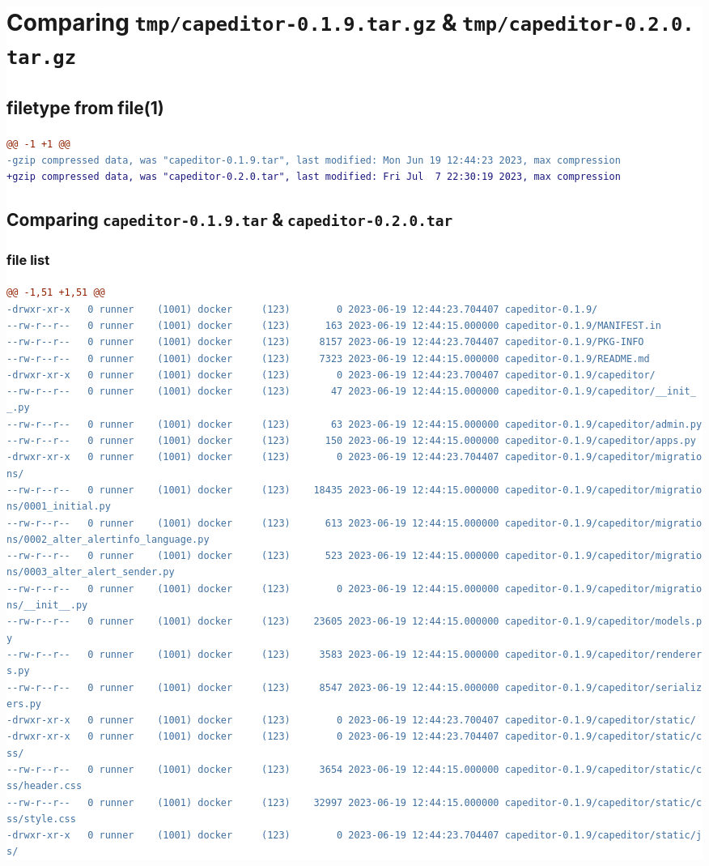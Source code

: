 # Comparing `tmp/capeditor-0.1.9.tar.gz` & `tmp/capeditor-0.2.0.tar.gz`

## filetype from file(1)

```diff
@@ -1 +1 @@
-gzip compressed data, was "capeditor-0.1.9.tar", last modified: Mon Jun 19 12:44:23 2023, max compression
+gzip compressed data, was "capeditor-0.2.0.tar", last modified: Fri Jul  7 22:30:19 2023, max compression
```

## Comparing `capeditor-0.1.9.tar` & `capeditor-0.2.0.tar`

### file list

```diff
@@ -1,51 +1,51 @@
-drwxr-xr-x   0 runner    (1001) docker     (123)        0 2023-06-19 12:44:23.704407 capeditor-0.1.9/
--rw-r--r--   0 runner    (1001) docker     (123)      163 2023-06-19 12:44:15.000000 capeditor-0.1.9/MANIFEST.in
--rw-r--r--   0 runner    (1001) docker     (123)     8157 2023-06-19 12:44:23.704407 capeditor-0.1.9/PKG-INFO
--rw-r--r--   0 runner    (1001) docker     (123)     7323 2023-06-19 12:44:15.000000 capeditor-0.1.9/README.md
-drwxr-xr-x   0 runner    (1001) docker     (123)        0 2023-06-19 12:44:23.700407 capeditor-0.1.9/capeditor/
--rw-r--r--   0 runner    (1001) docker     (123)       47 2023-06-19 12:44:15.000000 capeditor-0.1.9/capeditor/__init__.py
--rw-r--r--   0 runner    (1001) docker     (123)       63 2023-06-19 12:44:15.000000 capeditor-0.1.9/capeditor/admin.py
--rw-r--r--   0 runner    (1001) docker     (123)      150 2023-06-19 12:44:15.000000 capeditor-0.1.9/capeditor/apps.py
-drwxr-xr-x   0 runner    (1001) docker     (123)        0 2023-06-19 12:44:23.704407 capeditor-0.1.9/capeditor/migrations/
--rw-r--r--   0 runner    (1001) docker     (123)    18435 2023-06-19 12:44:15.000000 capeditor-0.1.9/capeditor/migrations/0001_initial.py
--rw-r--r--   0 runner    (1001) docker     (123)      613 2023-06-19 12:44:15.000000 capeditor-0.1.9/capeditor/migrations/0002_alter_alertinfo_language.py
--rw-r--r--   0 runner    (1001) docker     (123)      523 2023-06-19 12:44:15.000000 capeditor-0.1.9/capeditor/migrations/0003_alter_alert_sender.py
--rw-r--r--   0 runner    (1001) docker     (123)        0 2023-06-19 12:44:15.000000 capeditor-0.1.9/capeditor/migrations/__init__.py
--rw-r--r--   0 runner    (1001) docker     (123)    23605 2023-06-19 12:44:15.000000 capeditor-0.1.9/capeditor/models.py
--rw-r--r--   0 runner    (1001) docker     (123)     3583 2023-06-19 12:44:15.000000 capeditor-0.1.9/capeditor/renderers.py
--rw-r--r--   0 runner    (1001) docker     (123)     8547 2023-06-19 12:44:15.000000 capeditor-0.1.9/capeditor/serializers.py
-drwxr-xr-x   0 runner    (1001) docker     (123)        0 2023-06-19 12:44:23.700407 capeditor-0.1.9/capeditor/static/
-drwxr-xr-x   0 runner    (1001) docker     (123)        0 2023-06-19 12:44:23.704407 capeditor-0.1.9/capeditor/static/css/
--rw-r--r--   0 runner    (1001) docker     (123)     3654 2023-06-19 12:44:15.000000 capeditor-0.1.9/capeditor/static/css/header.css
--rw-r--r--   0 runner    (1001) docker     (123)    32997 2023-06-19 12:44:15.000000 capeditor-0.1.9/capeditor/static/css/style.css
-drwxr-xr-x   0 runner    (1001) docker     (123)        0 2023-06-19 12:44:23.704407 capeditor-0.1.9/capeditor/static/js/
```